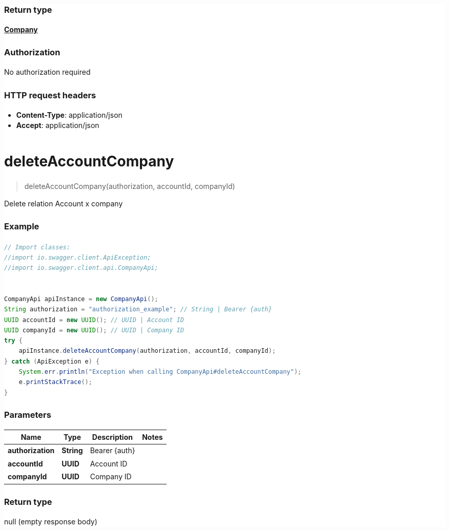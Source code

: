 ### Return type

[**Company**](Company.md)

### Authorization

No authorization required

### HTTP request headers

 - **Content-Type**: application/json
 - **Accept**: application/json

<a name="deleteAccountCompany"></a>
# **deleteAccountCompany**
> deleteAccountCompany(authorization, accountId, companyId)



Delete relation Account x company

### Example
```java
// Import classes:
//import io.swagger.client.ApiException;
//import io.swagger.client.api.CompanyApi;


CompanyApi apiInstance = new CompanyApi();
String authorization = "authorization_example"; // String | Bearer {auth}
UUID accountId = new UUID(); // UUID | Account ID
UUID companyId = new UUID(); // UUID | Company ID
try {
    apiInstance.deleteAccountCompany(authorization, accountId, companyId);
} catch (ApiException e) {
    System.err.println("Exception when calling CompanyApi#deleteAccountCompany");
    e.printStackTrace();
}
```

### Parameters

Name | Type | Description  | Notes
------------- | ------------- | ------------- | -------------
 **authorization** | **String**| Bearer {auth} |
 **accountId** | **UUID**| Account ID |
 **companyId** | **UUID**| Company ID |

### Return type

null (empty response body)
